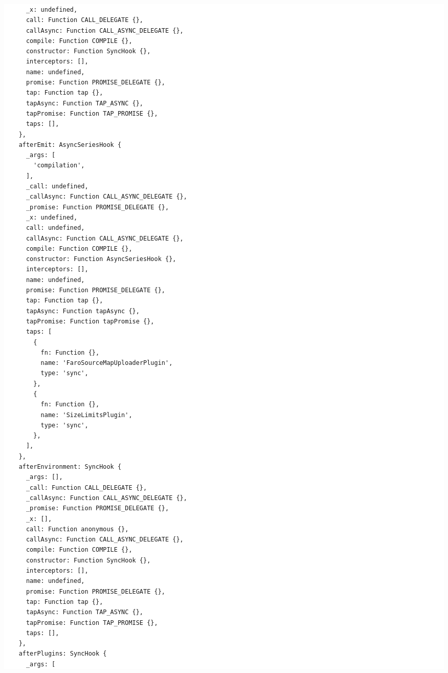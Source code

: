           _x: undefined,
          call: Function CALL_DELEGATE {},
          callAsync: Function CALL_ASYNC_DELEGATE {},
          compile: Function COMPILE {},
          constructor: Function SyncHook {},
          interceptors: [],
          name: undefined,
          promise: Function PROMISE_DELEGATE {},
          tap: Function tap {},
          tapAsync: Function TAP_ASYNC {},
          tapPromise: Function TAP_PROMISE {},
          taps: [],
        },
        afterEmit: AsyncSeriesHook {
          _args: [
            'compilation',
          ],
          _call: undefined,
          _callAsync: Function CALL_ASYNC_DELEGATE {},
          _promise: Function PROMISE_DELEGATE {},
          _x: undefined,
          call: undefined,
          callAsync: Function CALL_ASYNC_DELEGATE {},
          compile: Function COMPILE {},
          constructor: Function AsyncSeriesHook {},
          interceptors: [],
          name: undefined,
          promise: Function PROMISE_DELEGATE {},
          tap: Function tap {},
          tapAsync: Function tapAsync {},
          tapPromise: Function tapPromise {},
          taps: [
            {
              fn: Function {},
              name: 'FaroSourceMapUploaderPlugin',
              type: 'sync',
            },
            {
              fn: Function {},
              name: 'SizeLimitsPlugin',
              type: 'sync',
            },
          ],
        },
        afterEnvironment: SyncHook {
          _args: [],
          _call: Function CALL_DELEGATE {},
          _callAsync: Function CALL_ASYNC_DELEGATE {},
          _promise: Function PROMISE_DELEGATE {},
          _x: [],
          call: Function anonymous {},
          callAsync: Function CALL_ASYNC_DELEGATE {},
          compile: Function COMPILE {},
          constructor: Function SyncHook {},
          interceptors: [],
          name: undefined,
          promise: Function PROMISE_DELEGATE {},
          tap: Function tap {},
          tapAsync: Function TAP_ASYNC {},
          tapPromise: Function TAP_PROMISE {},
          taps: [],
        },
        afterPlugins: SyncHook {
          _args: [